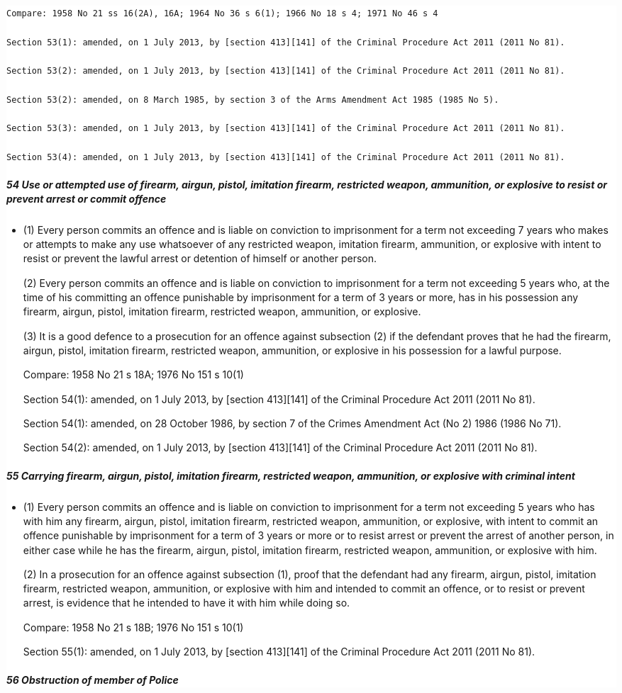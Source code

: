     Compare: 1958 No 21 ss 16(2A), 16A; 1964 No 36 s 6(1); 1966 No 18 s 4; 1971 No 46 s 4
    
    Section 53(1): amended, on 1 July 2013, by [section 413][141] of the Criminal Procedure Act 2011 (2011 No 81).
    
    Section 53(2): amended, on 1 July 2013, by [section 413][141] of the Criminal Procedure Act 2011 (2011 No 81).
    
    Section 53(2): amended, on 8 March 1985, by section 3 of the Arms Amendment Act 1985 (1985 No 5).
    
    Section 53(3): amended, on 1 July 2013, by [section 413][141] of the Criminal Procedure Act 2011 (2011 No 81).
    
    Section 53(4): amended, on 1 July 2013, by [section 413][141] of the Criminal Procedure Act 2011 (2011 No 81).

##### 54 Use or attempted use of firearm, airgun, pistol, imitation firearm, restricted weapon, ammunition, or explosive to resist or prevent arrest or commit offence
    
*   (1) Every person commits an offence and is liable on conviction to imprisonment for a term not exceeding 7 years who makes or attempts to make any use whatsoever of any restricted weapon, imitation firearm, ammunition, or explosive with intent to resist or prevent the lawful arrest or detention of himself or another person.
    
    (2) Every person commits an offence and is liable on conviction to imprisonment for a term not exceeding 5 years who, at the time of his committing an offence punishable by imprisonment for a term of 3 years or more, has in his possession any firearm, airgun, pistol, imitation firearm, restricted weapon, ammunition, or explosive.
    
    (3) It is a good defence to a prosecution for an offence against subsection (2) if the defendant proves that he had the firearm, airgun, pistol, imitation firearm, restricted weapon, ammunition, or explosive in his possession for a lawful purpose.
    
    Compare: 1958 No 21 s 18A; 1976 No 151 s 10(1)
    
    Section 54(1): amended, on 1 July 2013, by [section 413][141] of the Criminal Procedure Act 2011 (2011 No 81).
    
    Section 54(1): amended, on 28 October 1986, by section 7 of the Crimes Amendment Act (No 2) 1986 (1986 No 71).
    
    Section 54(2): amended, on 1 July 2013, by [section 413][141] of the Criminal Procedure Act 2011 (2011 No 81).

##### 55 Carrying firearm, airgun, pistol, imitation firearm, restricted weapon, ammunition, or explosive with criminal intent
    
*   (1) Every person commits an offence and is liable on conviction to imprisonment for a term not exceeding 5 years who has with him any firearm, airgun, pistol, imitation firearm, restricted weapon, ammunition, or explosive, with intent to commit an offence punishable by imprisonment for a term of 3 years or more or to resist arrest or prevent the arrest of another person, in either case while he has the firearm, airgun, pistol, imitation firearm, restricted weapon, ammunition, or explosive with him.
    
    (2) In a prosecution for an offence against subsection (1), proof that the defendant had any firearm, airgun, pistol, imitation firearm, restricted weapon, ammunition, or explosive with him and intended to commit an offence, or to resist or prevent arrest, is evidence that he intended to have it with him while doing so.
    
    Compare: 1958 No 21 s 18B; 1976 No 151 s 10(1)
    
    Section 55(1): amended, on 1 July 2013, by [section 413][141] of the Criminal Procedure Act 2011 (2011 No 81).

##### 56 Obstruction of member of Police
    
